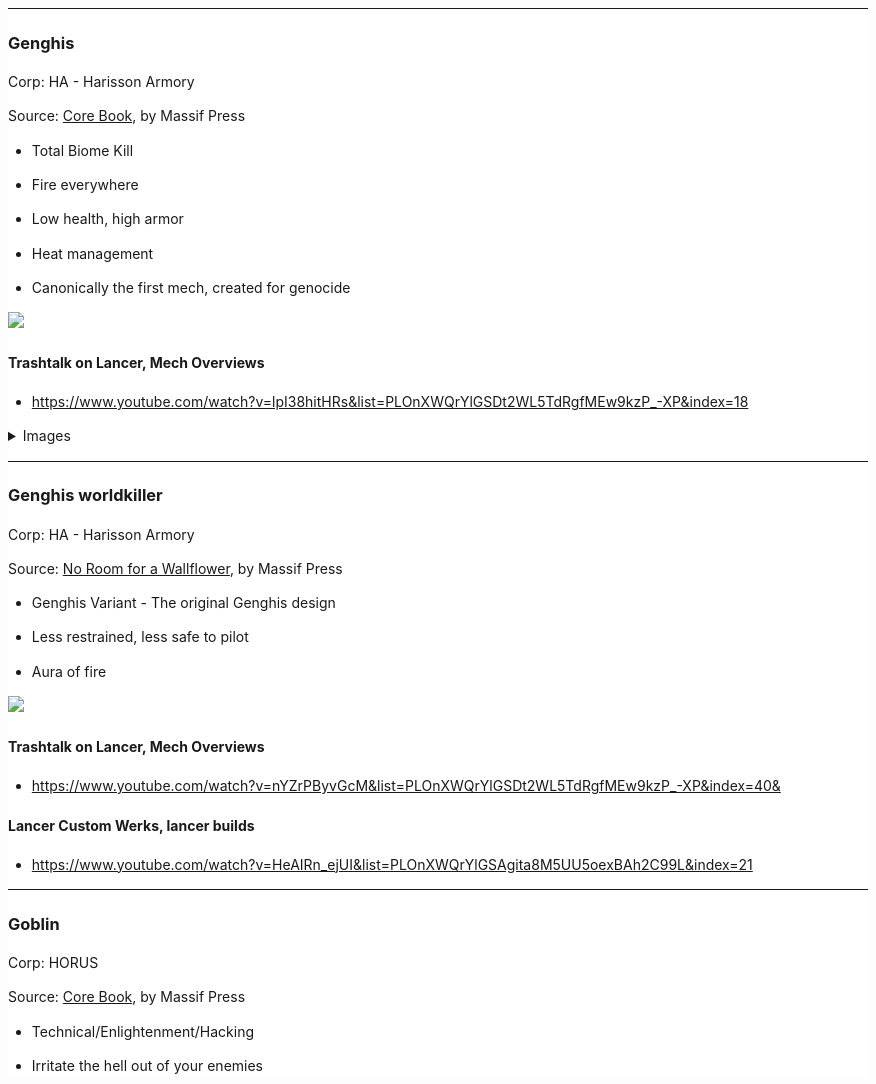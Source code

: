 -------
### Genghis

Corp: HA - Harisson Armory

Source: [Core Book](https://massif-press.itch.io/corebook-pdf-free), by Massif Press 

- Total Biome Kill

- Fire everywhere

- Low health, high armor

- Heat management

- Canonically the first mech, created for genocide

<img src="https://external-preview.redd.it/HnEsHvovvilWcBUdooCiFLgd99EzEMlwjMgzHIihSZA.jpg?auto=webp&s=10a5adb10e31c2fcba4936dec7b2b39731ec14b0" width="500"/>

#### Trashtalk on Lancer, Mech Overviews
- https://www.youtube.com/watch?v=lpI38hitHRs&list=PLOnXWQrYlGSDt2WL5TdRgfMEw9kzP_-XP&index=18
<details><summary>Images</summary></details>

-------
### Genghis worldkiller

Corp: HA - Harisson Armory

Source: [No Room for a Wallflower](https://massif-press.itch.io/no-room-for-a-wallflower-act-1), by Massif Press 

- Genghis Variant - The original Genghis design

- Less restrained, less safe to pilot

- Aura of fire

<img src="https://cdn-animation.artstation.com/p/thumbnails/000/265/518/thumb.jpg" width="500"/>

#### Trashtalk on Lancer, Mech Overviews
- https://www.youtube.com/watch?v=nYZrPByvGcM&list=PLOnXWQrYlGSDt2WL5TdRgfMEw9kzP_-XP&index=40&
#### Lancer Custom Werks, lancer builds
- https://www.youtube.com/watch?v=HeAIRn_ejUI&list=PLOnXWQrYlGSAgita8M5UU5oexBAh2C99L&index=21
</details>

-------
### Goblin

Corp: HORUS

Source: [Core Book](https://massif-press.itch.io/corebook-pdf-free), by Massif Press 

- Technical/Enlightenment/Hacking

- Irritate the hell out of your enemies
